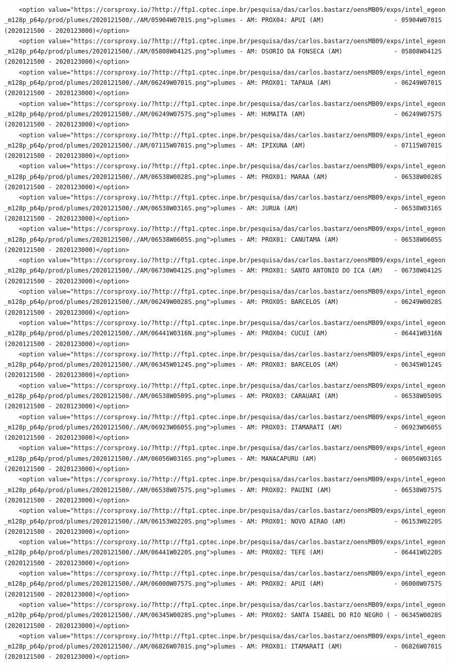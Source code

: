         <option value="https://corsproxy.io/?http://ftp1.cptec.inpe.br/pesquisa/das/carlos.bastarz/oensMB09/exps/intel_egeon_m128p_p64p/prod/plumes/2020121500/./AM/05904W0701S.png">plumes - AM: PROX04: APUI (AM)                   - 05904W0701S (2020121500 - 2020123000)</option>
        <option value="https://corsproxy.io/?http://ftp1.cptec.inpe.br/pesquisa/das/carlos.bastarz/oensMB09/exps/intel_egeon_m128p_p64p/prod/plumes/2020121500/./AM/05808W0412S.png">plumes - AM: OSORIO DA FONSECA (AM)              - 05808W0412S (2020121500 - 2020123000)</option>
        <option value="https://corsproxy.io/?http://ftp1.cptec.inpe.br/pesquisa/das/carlos.bastarz/oensMB09/exps/intel_egeon_m128p_p64p/prod/plumes/2020121500/./AM/06249W0701S.png">plumes - AM: PROX01: TAPAUA (AM)                 - 06249W0701S (2020121500 - 2020123000)</option>
        <option value="https://corsproxy.io/?http://ftp1.cptec.inpe.br/pesquisa/das/carlos.bastarz/oensMB09/exps/intel_egeon_m128p_p64p/prod/plumes/2020121500/./AM/06249W0757S.png">plumes - AM: HUMAITA (AM)                        - 06249W0757S (2020121500 - 2020123000)</option>
        <option value="https://corsproxy.io/?http://ftp1.cptec.inpe.br/pesquisa/das/carlos.bastarz/oensMB09/exps/intel_egeon_m128p_p64p/prod/plumes/2020121500/./AM/07115W0701S.png">plumes - AM: IPIXUNA (AM)                        - 07115W0701S (2020121500 - 2020123000)</option>
        <option value="https://corsproxy.io/?http://ftp1.cptec.inpe.br/pesquisa/das/carlos.bastarz/oensMB09/exps/intel_egeon_m128p_p64p/prod/plumes/2020121500/./AM/06538W0028S.png">plumes - AM: PROX01: MARAA (AM)                  - 06538W0028S (2020121500 - 2020123000)</option>
        <option value="https://corsproxy.io/?http://ftp1.cptec.inpe.br/pesquisa/das/carlos.bastarz/oensMB09/exps/intel_egeon_m128p_p64p/prod/plumes/2020121500/./AM/06538W0316S.png">plumes - AM: JURUA (AM)                          - 06538W0316S (2020121500 - 2020123000)</option>
        <option value="https://corsproxy.io/?http://ftp1.cptec.inpe.br/pesquisa/das/carlos.bastarz/oensMB09/exps/intel_egeon_m128p_p64p/prod/plumes/2020121500/./AM/06538W0605S.png">plumes - AM: PROX01: CANUTAMA (AM)               - 06538W0605S (2020121500 - 2020123000)</option>
        <option value="https://corsproxy.io/?http://ftp1.cptec.inpe.br/pesquisa/das/carlos.bastarz/oensMB09/exps/intel_egeon_m128p_p64p/prod/plumes/2020121500/./AM/06730W0412S.png">plumes - AM: PROX01: SANTO ANTONIO DO ICA (AM)   - 06730W0412S (2020121500 - 2020123000)</option>
        <option value="https://corsproxy.io/?http://ftp1.cptec.inpe.br/pesquisa/das/carlos.bastarz/oensMB09/exps/intel_egeon_m128p_p64p/prod/plumes/2020121500/./AM/06249W0028S.png">plumes - AM: PROX05: BARCELOS (AM)               - 06249W0028S (2020121500 - 2020123000)</option>
        <option value="https://corsproxy.io/?http://ftp1.cptec.inpe.br/pesquisa/das/carlos.bastarz/oensMB09/exps/intel_egeon_m128p_p64p/prod/plumes/2020121500/./AM/06441W0316N.png">plumes - AM: PROX04: CUCUI (AM)                  - 06441W0316N (2020121500 - 2020123000)</option>
        <option value="https://corsproxy.io/?http://ftp1.cptec.inpe.br/pesquisa/das/carlos.bastarz/oensMB09/exps/intel_egeon_m128p_p64p/prod/plumes/2020121500/./AM/06345W0124S.png">plumes - AM: PROX03: BARCELOS (AM)               - 06345W0124S (2020121500 - 2020123000)</option>
        <option value="https://corsproxy.io/?http://ftp1.cptec.inpe.br/pesquisa/das/carlos.bastarz/oensMB09/exps/intel_egeon_m128p_p64p/prod/plumes/2020121500/./AM/06538W0509S.png">plumes - AM: PROX03: CARAUARI (AM)               - 06538W0509S (2020121500 - 2020123000)</option>
        <option value="https://corsproxy.io/?http://ftp1.cptec.inpe.br/pesquisa/das/carlos.bastarz/oensMB09/exps/intel_egeon_m128p_p64p/prod/plumes/2020121500/./AM/06923W0605S.png">plumes - AM: PROX03: ITAMARATI (AM)              - 06923W0605S (2020121500 - 2020123000)</option>
        <option value="https://corsproxy.io/?http://ftp1.cptec.inpe.br/pesquisa/das/carlos.bastarz/oensMB09/exps/intel_egeon_m128p_p64p/prod/plumes/2020121500/./AM/06056W0316S.png">plumes - AM: MANACAPURU (AM)                     - 06056W0316S (2020121500 - 2020123000)</option>
        <option value="https://corsproxy.io/?http://ftp1.cptec.inpe.br/pesquisa/das/carlos.bastarz/oensMB09/exps/intel_egeon_m128p_p64p/prod/plumes/2020121500/./AM/06538W0757S.png">plumes - AM: PROX02: PAUINI (AM)                 - 06538W0757S (2020121500 - 2020123000)</option>
        <option value="https://corsproxy.io/?http://ftp1.cptec.inpe.br/pesquisa/das/carlos.bastarz/oensMB09/exps/intel_egeon_m128p_p64p/prod/plumes/2020121500/./AM/06153W0220S.png">plumes - AM: PROX01: NOVO AIRAO (AM)             - 06153W0220S (2020121500 - 2020123000)</option>
        <option value="https://corsproxy.io/?http://ftp1.cptec.inpe.br/pesquisa/das/carlos.bastarz/oensMB09/exps/intel_egeon_m128p_p64p/prod/plumes/2020121500/./AM/06441W0220S.png">plumes - AM: PROX02: TEFE (AM)                   - 06441W0220S (2020121500 - 2020123000)</option>
        <option value="https://corsproxy.io/?http://ftp1.cptec.inpe.br/pesquisa/das/carlos.bastarz/oensMB09/exps/intel_egeon_m128p_p64p/prod/plumes/2020121500/./AM/06000W0757S.png">plumes - AM: PROX02: APUI (AM)                   - 06000W0757S (2020121500 - 2020123000)</option>
        <option value="https://corsproxy.io/?http://ftp1.cptec.inpe.br/pesquisa/das/carlos.bastarz/oensMB09/exps/intel_egeon_m128p_p64p/prod/plumes/2020121500/./AM/06345W0028S.png">plumes - AM: PROX02: SANTA ISABEL DO RIO NEGRO ( - 06345W0028S (2020121500 - 2020123000)</option>
        <option value="https://corsproxy.io/?http://ftp1.cptec.inpe.br/pesquisa/das/carlos.bastarz/oensMB09/exps/intel_egeon_m128p_p64p/prod/plumes/2020121500/./AM/06826W0701S.png">plumes - AM: PROX01: ITAMARATI (AM)              - 06826W0701S (2020121500 - 2020123000)</option>